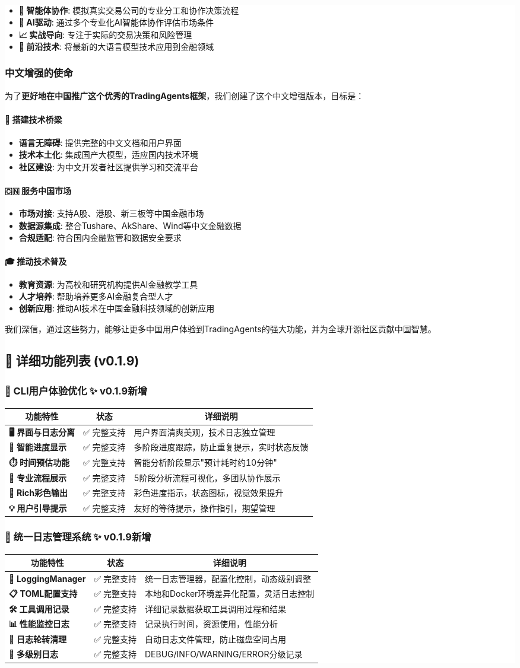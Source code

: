 - **🤖 智能体协作**: 模拟真实交易公司的专业分工和协作决策流程
- **🧠 AI驱动**: 通过多个专业化AI智能体协作评估市场条件
- **📈 实战导向**: 专注于实际的交易决策和风险管理
- **🔬 前沿技术**: 将最新的大语言模型技术应用到金融领域

### 中文增强的使命

为了**更好地在中国推广这个优秀的TradingAgents框架**，我们创建了这个中文增强版本，目标是：

#### 🌉 搭建技术桥梁

- **语言无障碍**: 提供完整的中文文档和用户界面
- **技术本土化**: 集成国产大模型，适应国内技术环境
- **社区建设**: 为中文开发者社区提供学习和交流平台

#### 🇨🇳 服务中国市场

- **市场对接**: 支持A股、港股、新三板等中国金融市场
- **数据源集成**: 整合Tushare、AkShare、Wind等中文金融数据
- **合规适配**: 符合国内金融监管和数据安全要求

#### 🎓 推动技术普及

- **教育资源**: 为高校和研究机构提供AI金融教学工具
- **人才培养**: 帮助培养更多AI金融复合型人才
- **创新应用**: 推动AI技术在中国金融科技领域的创新应用

我们深信，通过这些努力，能够让更多中国用户体验到TradingAgents的强大功能，并为全球开源社区贡献中国智慧。

## 🎯 详细功能列表 (v0.1.9)

### 🎨 CLI用户体验优化 ✨ **v0.1.9新增**

| 功能特性                     | 状态        | 详细说明                                     |
| ---------------------------- | ----------- | -------------------------------------------- |
| **🖥️ 界面与日志分离**       | ✅ 完整支持 | 用户界面清爽美观，技术日志独立管理           |
| **🔄 智能进度显示**          | ✅ 完整支持 | 多阶段进度跟踪，防止重复提示，实时状态反馈   |
| **⏱️ 时间预估功能**         | ✅ 完整支持 | 智能分析阶段显示"预计耗时约10分钟"           |
| **🎯 专业流程展示**          | ✅ 完整支持 | 5阶段分析流程可视化，多团队协作展示          |
| **🌈 Rich彩色输出**          | ✅ 完整支持 | 彩色进度指示，状态图标，视觉效果提升         |
| **💡 用户引导提示**          | ✅ 完整支持 | 友好的等待提示，操作指引，期望管理           |

### 📝 统一日志管理系统 ✨ **v0.1.9新增**

| 功能特性                     | 状态        | 详细说明                                     |
| ---------------------------- | ----------- | -------------------------------------------- |
| **🔧 LoggingManager**        | ✅ 完整支持 | 统一日志管理器，配置化控制，动态级别调整     |
| **📋 TOML配置支持**          | ✅ 完整支持 | 本地和Docker环境差异化配置，灵活日志控制     |
| **🛠️ 工具调用记录**         | ✅ 完整支持 | 详细记录数据获取工具调用过程和结果           |
| **📊 性能监控日志**          | ✅ 完整支持 | 记录执行时间，资源使用，性能分析             |
| **🔄 日志轮转清理**          | ✅ 完整支持 | 自动日志文件管理，防止磁盘空间占用           |
| **🎯 多级别日志**            | ✅ 完整支持 | DEBUG/INFO/WARNING/ERROR分级记录             |
